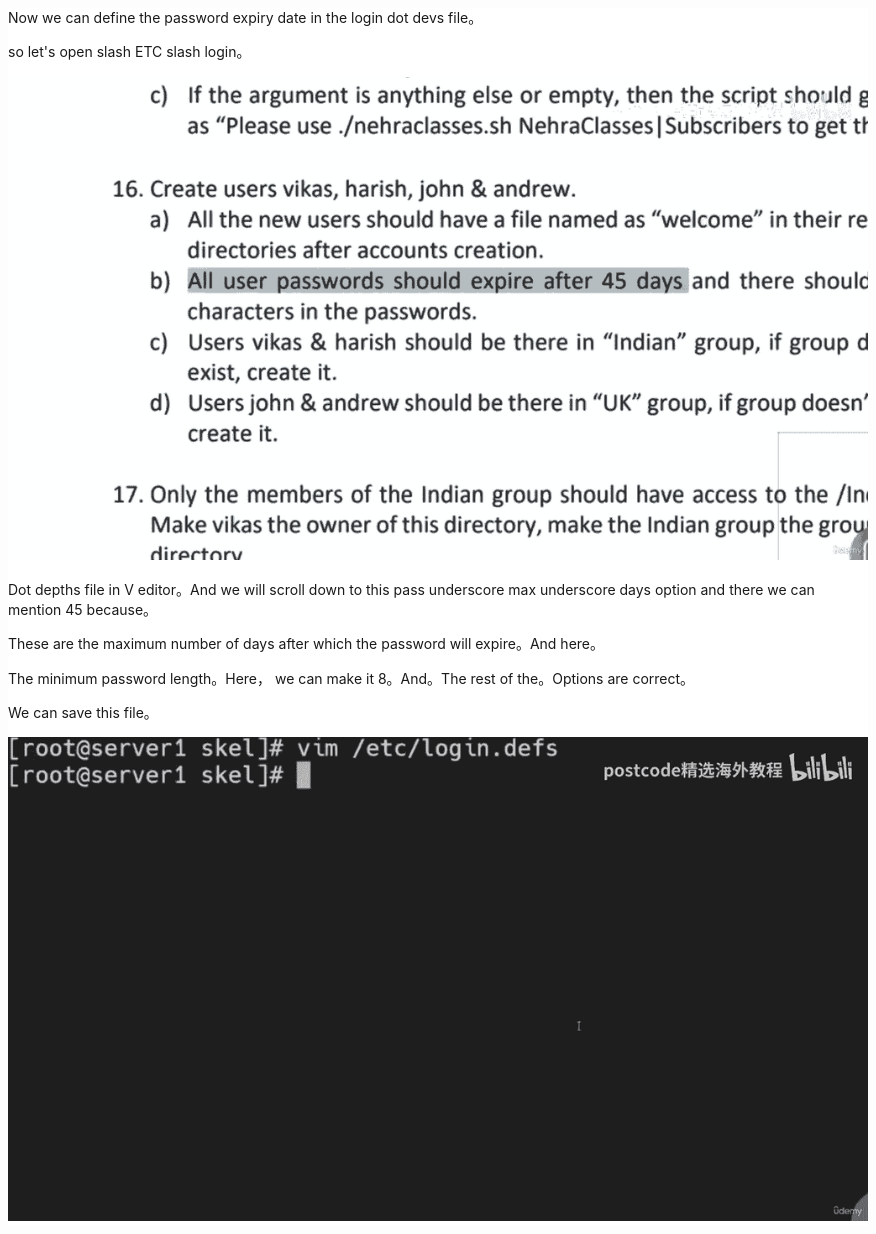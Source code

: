 Now we can define the password expiry date in the login dot devs file。

 so let's open slash ETC slash login。

![](img/07ba9fc813a9ae4e4070e5b426af3e39_119.png)

Dot depths file in V editor。And we will scroll down to this pass underscore max underscore days option and there we can mention 45 because。

These are the maximum number of days after which the password will expire。And here。

The minimum password length。Here， we can make it 8。And。The rest of the。Options are correct。

 We can save this file。

![](img/07ba9fc813a9ae4e4070e5b426af3e39_121.png)
